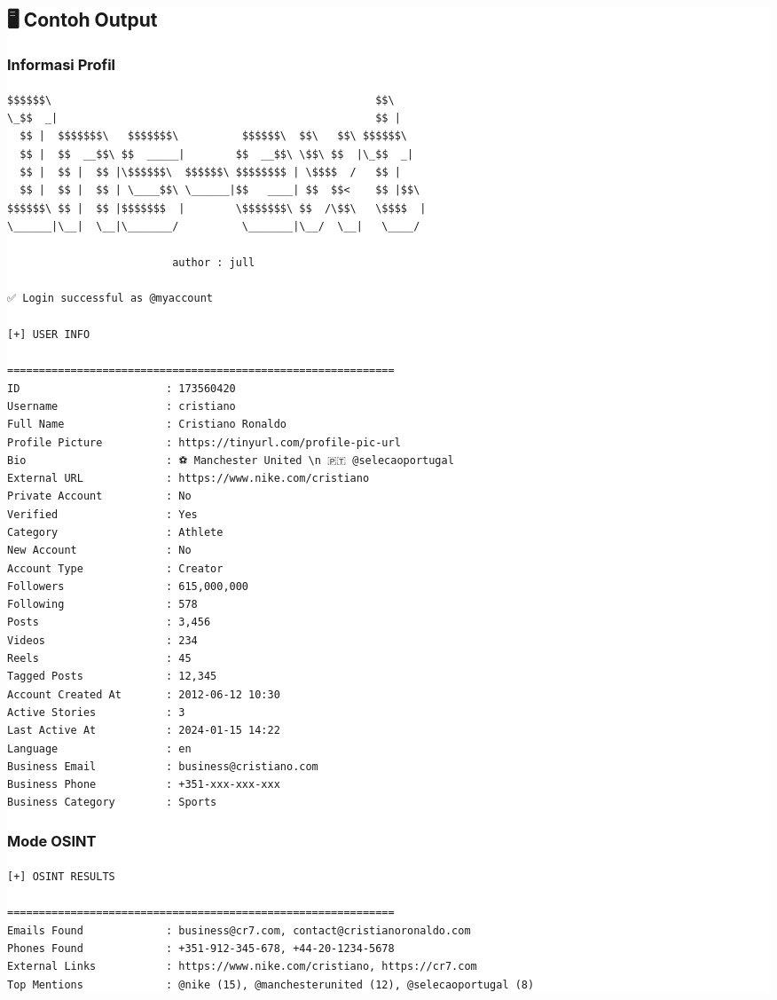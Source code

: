 ## 🖥️ Contoh Output

### Informasi Profil
```
$$$$$$\                                                   $$\     
\_$$  _|                                                  $$ |    
  $$ |  $$$$$$$\   $$$$$$$\          $$$$$$\  $$\   $$\ $$$$$$\   
  $$ |  $$  __$$\ $$  _____|        $$  __$$\ \$$\ $$  |\_$$  _|  
  $$ |  $$ |  $$ |\$$$$$$\  $$$$$$\ $$$$$$$$ | \$$$$  /   $$ |    
  $$ |  $$ |  $$ | \____$$\ \______|$$   ____| $$  $$<    $$ |$$\ 
$$$$$$\ $$ |  $$ |$$$$$$$  |        \$$$$$$$\ $$  /\$$\   \$$$$  |
\______|\__|  \__|\_______/          \_______|\__/  \__|   \____/ 

                          author : jull

✅ Login successful as @myaccount

[+] USER INFO

=============================================================
ID                       : 173560420
Username                 : cristiano
Full Name                : Cristiano Ronaldo
Profile Picture          : https://tinyurl.com/profile-pic-url
Bio                      : ⚽ Manchester United \n 🇵🇹 @selecaoportugal
External URL             : https://www.nike.com/cristiano
Private Account          : No
Verified                 : Yes
Category                 : Athlete
New Account              : No
Account Type             : Creator
Followers                : 615,000,000
Following                : 578
Posts                    : 3,456
Videos                   : 234
Reels                    : 45
Tagged Posts             : 12,345
Account Created At       : 2012-06-12 10:30
Active Stories           : 3
Last Active At           : 2024-01-15 14:22
Language                 : en
Business Email           : business@cristiano.com
Business Phone           : +351-xxx-xxx-xxx
Business Category        : Sports
```

### Mode OSINT
```
[+] OSINT RESULTS

=============================================================
Emails Found             : business@cr7.com, contact@cristianoronaldo.com
Phones Found             : +351-912-345-678, +44-20-1234-5678
External Links           : https://www.nike.com/cristiano, https://cr7.com
Top Mentions             : @nike (15), @manchesterunited (12), @selecaoportugal (8)
```
